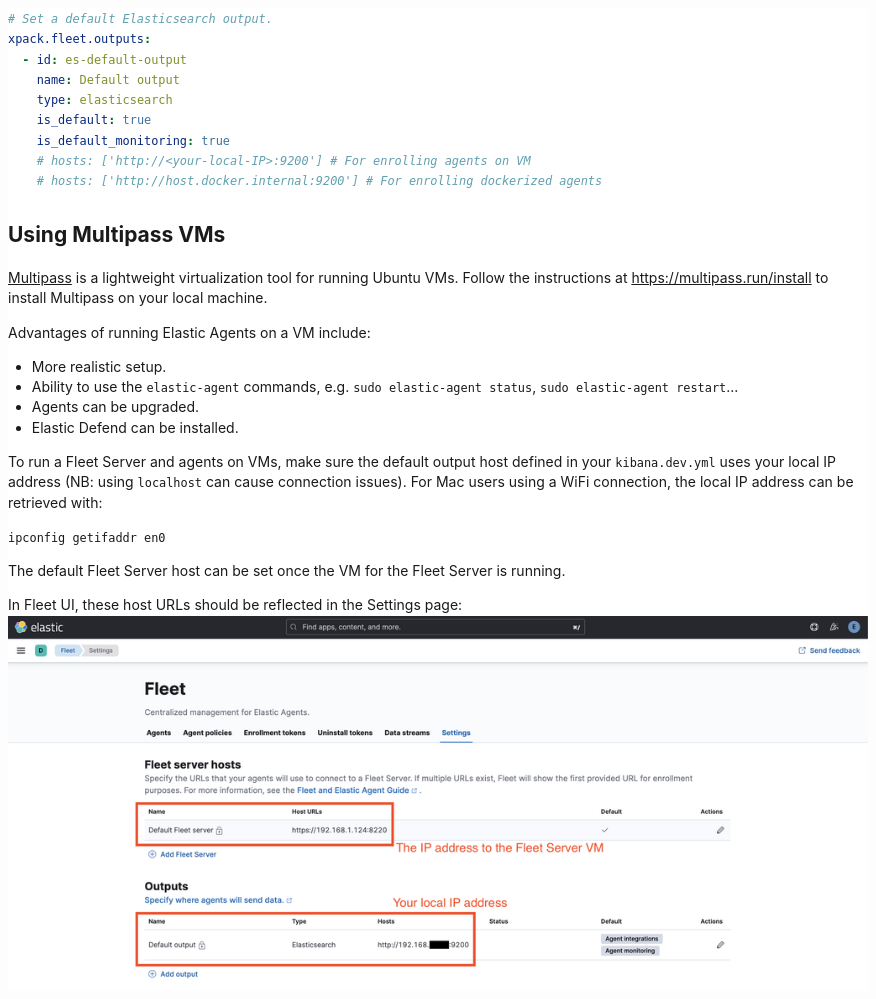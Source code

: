 ```yml
# Set a default Elasticsearch output.
xpack.fleet.outputs:
  - id: es-default-output
    name: Default output
    type: elasticsearch
    is_default: true
    is_default_monitoring: true
    # hosts: ['http://<your-local-IP>:9200'] # For enrolling agents on VM
    # hosts: ['http://host.docker.internal:9200'] # For enrolling dockerized agents
```

## Using Multipass VMs

[Multipass](https://multipass.run/) is a lightweight virtualization tool for running Ubuntu VMs. Follow the instructions at https://multipass.run/install to install Multipass on your local machine.

Advantages of running Elastic Agents on a VM include:

- More realistic setup.
- Ability to use the `elastic-agent` commands, e.g. `sudo elastic-agent status`, `sudo elastic-agent restart`...
- Agents can be upgraded.
- Elastic Defend can be installed.

To run a Fleet Server and agents on VMs, make sure the default output host defined in your `kibana.dev.yml` uses your local IP address (NB: using `localhost` can cause connection issues). For Mac users using a WiFi connection, the local IP address can be retrieved with:

```sh
ipconfig getifaddr en0
```

The default Fleet Server host can be set once the VM for the Fleet Server is running.

In Fleet UI, these host URLs should be reflected in the Settings page:
![Fleet settings UI showing hosts for agents on VM](./screenshots/vm_fleet_settings.png)
